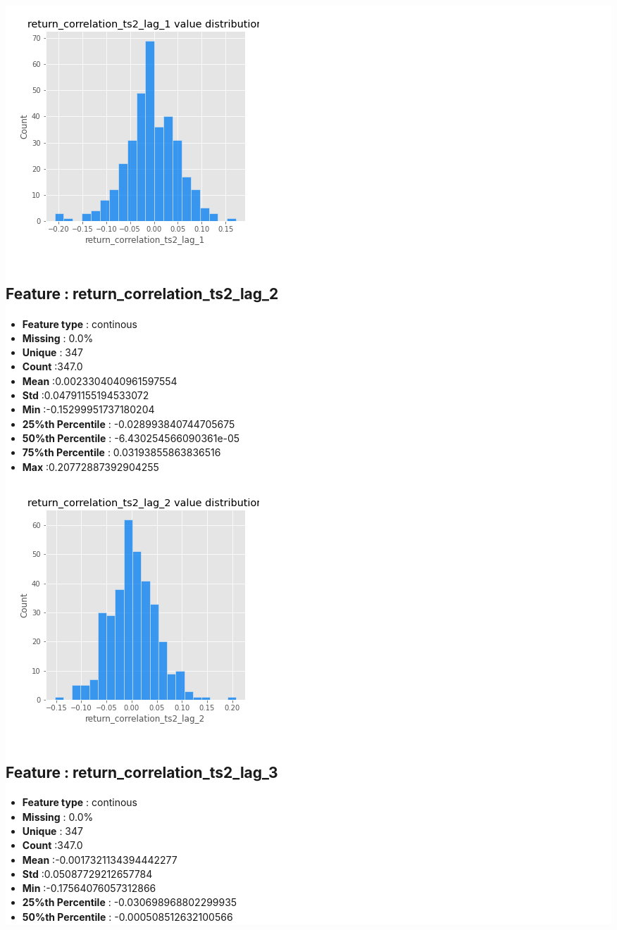 ![](return_correlation_ts2_lag_1.png)
## Feature : return_correlation_ts2_lag_2
- **Feature type** : continous
- **Missing** : 0.0%
- **Unique** : 347
- **Count** :347.0
- **Mean** :0.0023304040961597554
- **Std** :0.04791155194533072
- **Min** :-0.15299951737180204
- **25%th Percentile** : -0.028993840744705675
- **50%th Percentile** : -6.430254566090361e-05
- **75%th Percentile** : 0.03193855863836516
- **Max** :0.20772887392904255

![](return_correlation_ts2_lag_2.png)
## Feature : return_correlation_ts2_lag_3
- **Feature type** : continous
- **Missing** : 0.0%
- **Unique** : 347
- **Count** :347.0
- **Mean** :-0.0017321134394442277
- **Std** :0.05087729212657784
- **Min** :-0.17564076057312866
- **25%th Percentile** : -0.030698968802299935
- **50%th Percentile** : -0.000508512632100566